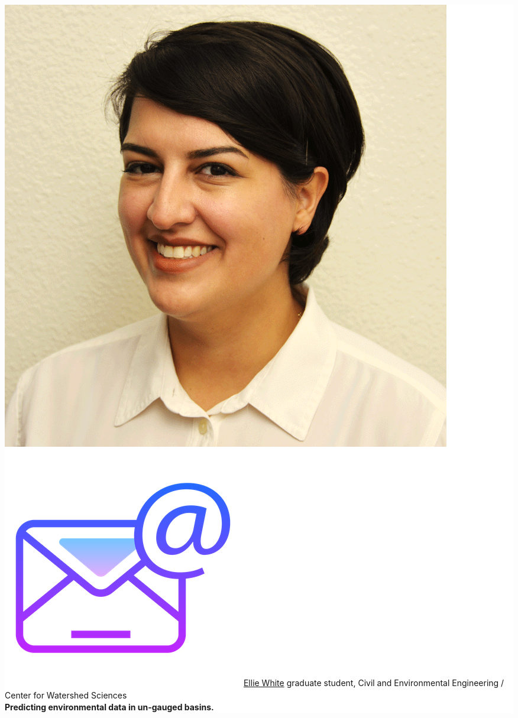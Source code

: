 <img src="images/Affiliates_pics/EllieWhite_c.jpg" title="elawhite@ucdavis.edu"></img>
<a href="mailto:elawhite@ucdavis.edu"><img src="images/email400.png" class="emailIcon"></img></a>
<a href="https://twitter.com/wheatellie">Ellie White</a>
graduate student, Civil and Environmental Engineering / Center for Watershed Sciences <br/>
<b> Predicting environmental data in un-gauged basins. </b>